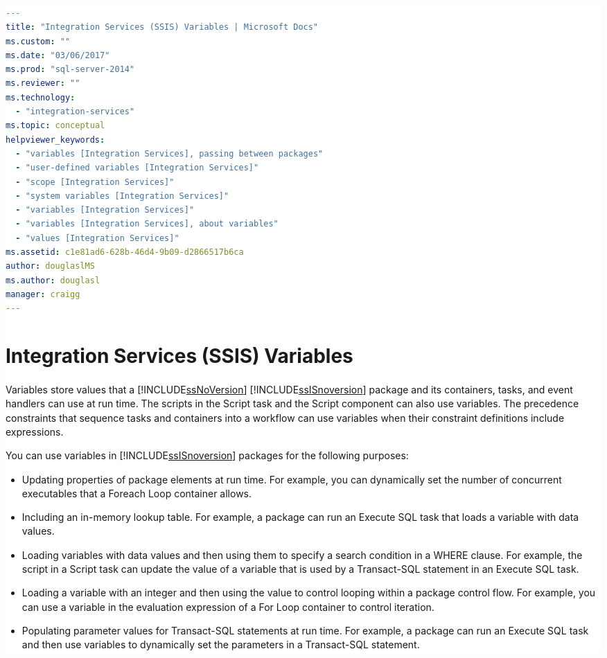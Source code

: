 ```yaml
---
title: "Integration Services (SSIS) Variables | Microsoft Docs"
ms.custom: ""
ms.date: "03/06/2017"
ms.prod: "sql-server-2014"
ms.reviewer: ""
ms.technology: 
  - "integration-services"
ms.topic: conceptual
helpviewer_keywords: 
  - "variables [Integration Services], passing between packages"
  - "user-defined variables [Integration Services]"
  - "scope [Integration Services]"
  - "system variables [Integration Services]"
  - "variables [Integration Services]"
  - "variables [Integration Services], about variables"
  - "values [Integration Services]"
ms.assetid: c1e81ad6-628b-46d4-9b09-d2866517b6ca
author: douglaslMS
ms.author: douglasl
manager: craigg
---
```

# Integration Services (SSIS) Variables
  Variables store values that a [!INCLUDE[ssNoVersion](../includes/ssnoversion-md.md)] [!INCLUDE[ssISnoversion](../includes/ssisnoversion-md.md)] package and its containers, tasks, and event handlers can use at run time. The scripts in the Script task and the Script component can also use variables. The precedence constraints that sequence tasks and containers into a workflow can use variables when their constraint definitions include expressions.  
  
 You can use variables in [!INCLUDE[ssISnoversion](../includes/ssisnoversion-md.md)] packages for the following purposes:  
  
-   Updating properties of package elements at run time. For example, you can dynamically set the number of concurrent executables that a Foreach Loop container allows.  
  
-   Including an in-memory lookup table. For example, a package can run an Execute SQL task that loads a variable with data values.  
  
-   Loading variables with data values and then using them to specify a search condition in a WHERE clause. For example, the script in a Script task can update the value of a variable that is used by a Transact-SQL statement in an Execute SQL task.  
  
-   Loading a variable with an integer and then using the value to control looping within a package control flow. For example, you can use a variable in the evaluation expression of a For Loop container to control iteration.  
  
-   Populating parameter values for Transact-SQL statements at run time. For example, a package can run an Execute SQL task and then use variables to dynamically set the parameters in a Transact-SQL statement.  
  